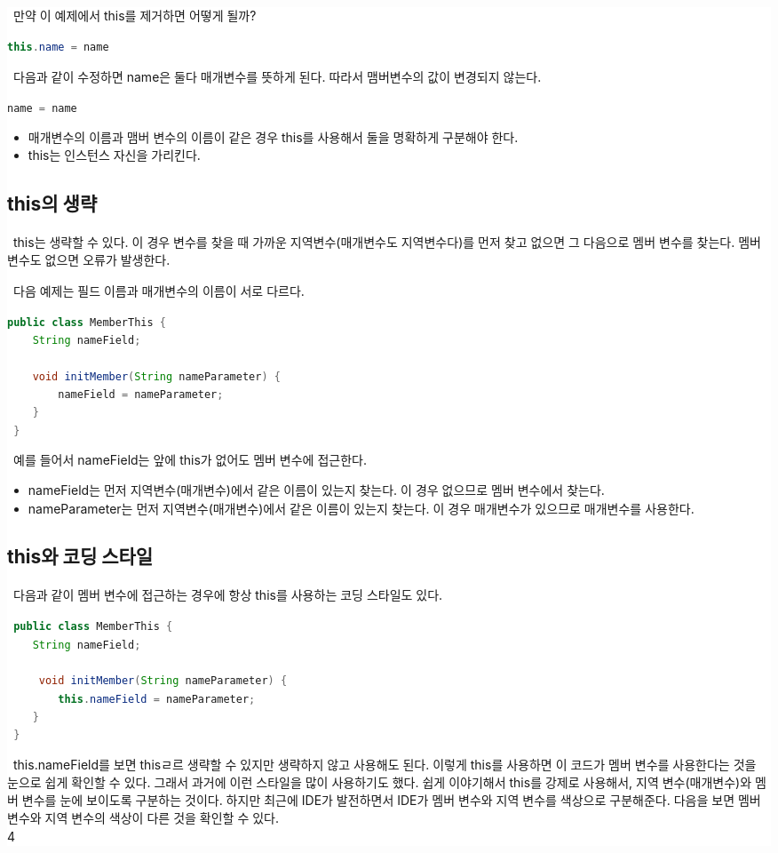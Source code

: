 &ensp;만약 이 예제에서 this를 제거하면 어떻게 될까?<br/>
```java
this.name = name
```

&ensp;다음과 같이 수정하면 name은 둘다 매개변수를 뜻하게 된다. 따라서 맴버변수의 값이 변경되지 않는다.<br/>
```java
name = name
```

* 매개변수의 이름과 맴버 변수의 이름이 같은 경우 this를 사용해서 둘을 명확하게 구분해야 한다.
* this는 인스턴스 자신을 가리킨다.

this의 생략
------

&ensp;this는 생략할 수 있다. 이 경우 변수를 찾을 때 가까운 지역변수(매개변수도 지역변수다)를 먼저 찾고 없으면 그 다음으로 멤버 변수를 찾는다. 멤버 변수도 없으면 오류가 발생한다.<br/>

&ensp;다음 예제는 필드 이름과 매개변수의 이름이 서로 다르다.<br/>
```java
public class MemberThis {
    String nameField;

    void initMember(String nameParameter) {
        nameField = nameParameter;
    }
 }
```

&ensp;예를 들어서 nameField는 앞에 this가 없어도 멤버 변수에 접근한다.<br/>
* nameField는 먼저 지역변수(매개변수)에서 같은 이름이 있는지 찾는다. 이 경우 없으므로 멤버 변수에서 찾는다.
* nameParameter는 먼저 지역변수(매개변수)에서 같은 이름이 있는지 찾는다. 이 경우 매개변수가 있으므로 매개변수를 사용한다.

this와 코딩 스타일
------

&ensp;다음과 같이 멤버 변수에 접근하는 경우에 항상 this를 사용하는 코딩 스타일도 있다.<br/>

```java
 public class MemberThis {
    String nameField;

     void initMember(String nameParameter) {
        this.nameField = nameParameter;
    }
 }
```

&ensp;this.nameField를 보면 thisㄹ르 생략할 수 있지만 생략하지 않고 사용해도 된다. 이렇게 this를 사용하면 이 코드가 멤버 변수를 사용한다는 것을 눈으로 쉽게 확인할 수 있다. 그래서 과거에 이런 스타일을 많이 사용하기도 했다. 쉽게 이야기해서 this를 강제로 사용해서, 지역 변수(매개변수)와 멤버 변수를 눈에 보이도록 구분하는 것이다. 하지만 최근에 IDE가 발전하면서 IDE가 멤버 변수와 지역 변수를 색상으로 구분해준다. 다음을 보면 멤버 변수와 지역 변수의 색상이 다른 것을 확인할 수 있다.<br/>4